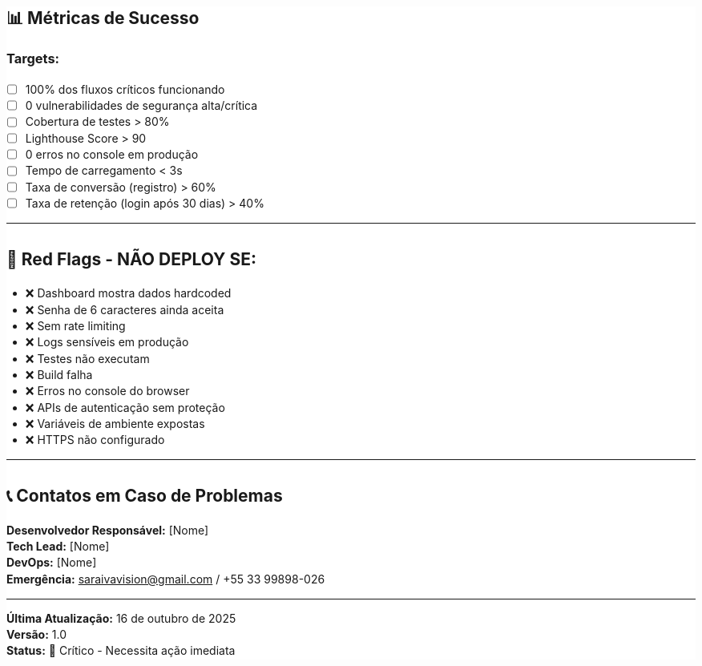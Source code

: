 ## 📊 Métricas de Sucesso

### Targets:
- [ ] 100% dos fluxos críticos funcionando
- [ ] 0 vulnerabilidades de segurança alta/crítica
- [ ] Cobertura de testes > 80%
- [ ] Lighthouse Score > 90
- [ ] 0 erros no console em produção
- [ ] Tempo de carregamento < 3s
- [ ] Taxa de conversão (registro) > 60%
- [ ] Taxa de retenção (login após 30 dias) > 40%

---

## 🚨 Red Flags - NÃO DEPLOY SE:

- ❌ Dashboard mostra dados hardcoded
- ❌ Senha de 6 caracteres ainda aceita
- ❌ Sem rate limiting
- ❌ Logs sensíveis em produção
- ❌ Testes não executam
- ❌ Build falha
- ❌ Erros no console do browser
- ❌ APIs de autenticação sem proteção
- ❌ Variáveis de ambiente expostas
- ❌ HTTPS não configurado

---

## 📞 Contatos em Caso de Problemas

**Desenvolvedor Responsável:** [Nome]  
**Tech Lead:** [Nome]  
**DevOps:** [Nome]  
**Emergência:** saraivavision@gmail.com / +55 33 99898-026

---

**Última Atualização:** 16 de outubro de 2025  
**Versão:** 1.0  
**Status:** 🔴 Crítico - Necessita ação imediata
